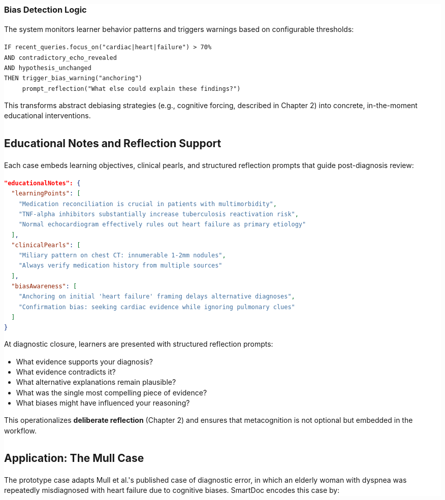### Bias Detection Logic

The system monitors learner behavior patterns and triggers warnings based on configurable thresholds:

```
IF recent_queries.focus_on("cardiac|heart|failure") > 70%
AND contradictory_echo_revealed
AND hypothesis_unchanged
THEN trigger_bias_warning("anchoring")
     prompt_reflection("What else could explain these findings?")
```

This transforms abstract debiasing strategies (e.g., cognitive forcing, described in Chapter 2) into concrete, in-the-moment educational interventions.

## Educational Notes and Reflection Support

Each case embeds learning objectives, clinical pearls, and structured reflection prompts that guide post-diagnosis review:

```json
"educationalNotes": {
  "learningPoints": [
    "Medication reconciliation is crucial in patients with multimorbidity",
    "TNF-alpha inhibitors substantially increase tuberculosis reactivation risk",
    "Normal echocardiogram effectively rules out heart failure as primary etiology"
  ],
  "clinicalPearls": [
    "Miliary pattern on chest CT: innumerable 1-2mm nodules",
    "Always verify medication history from multiple sources"
  ],
  "biasAwareness": [
    "Anchoring on initial 'heart failure' framing delays alternative diagnoses",
    "Confirmation bias: seeking cardiac evidence while ignoring pulmonary clues"
  ]
}
```

At diagnostic closure, learners are presented with structured reflection prompts:

- What evidence supports your diagnosis?
- What evidence contradicts it?
- What alternative explanations remain plausible?
- What was the single most compelling piece of evidence?
- What biases might have influenced your reasoning?

This operationalizes **deliberate reflection** (Chapter 2) and ensures that metacognition is not optional but embedded in the workflow.

## Application: The Mull Case

The prototype case adapts Mull et al.'s published case of diagnostic error, in which an elderly woman with dyspnea was repeatedly misdiagnosed with heart failure due to cognitive biases. SmartDoc encodes this case by:
